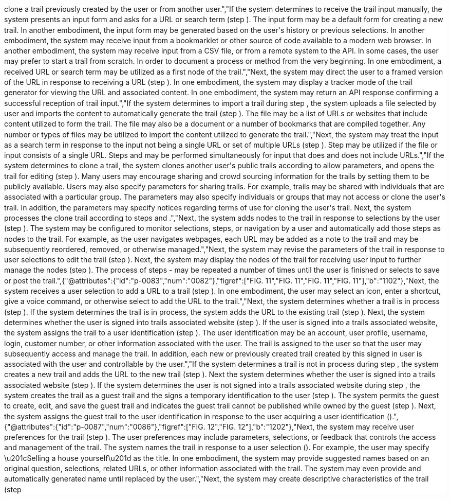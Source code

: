 clone a trail previously created by the user or from another user.","If the system determines to receive the trail input manually, the system presents an input form and asks for a URL or search term (step ). The input form may be a default form for creating a new trail. In another embodiment, the input form may be generated based on the user's history or previous selections. In another embodiment, the system may receive input from a bookmarklet or other source of code available to a modern web browser. In another embodiment, the system may receive input from a CSV file, or from a remote system to the API. In some cases, the user may prefer to start a trail from scratch. In order to document a process or method from the very beginning. In one embodiment, a received URL or search term may be utilized as a first node of the trail.","Next, the system may direct the user to a framed version of the URL in response to receiving a URL (step ). In one embodiment, the system may display a tracker mode of the trail generator for viewing the URL and associated content. In one embodiment, the system may return an API response confirming a successful reception of trail input.","If the system determines to import a trail during step , the system uploads a file selected by user and imports the content to automatically generate the trail (step ). The file may be a list of URLs or websites that include content utilized to form the trail. The file may also be a document or a number of bookmarks that are compiled together. Any number or types of files may be utilized to import the content utilized to generate the trail.","Next, the system may treat the input as a search term in response to the input not being a single URL or set of multiple URLs (step ). Step  may be utilized if the file or input consists of a single URL. Steps  and  may be performed simultaneously for input that does and does not include URLs.","If the system determines to clone a trail, the system clones another user's public trails according to allow parameters, and opens the trail for editing (step ). Many users may encourage sharing and crowd sourcing information for the trails by setting them to be publicly available. Users may also specify parameters for sharing trails. For example, trails may be shared with individuals that are associated with a particular group. The parameters may also specify individuals or groups that may not access or clone the user's trail. In addition, the parameters may specify notices regarding terms of use for cloning the user's trail. Next, the system processes the clone trail according to steps  and .","Next, the system adds nodes to the trail in response to selections by the user (step ). The system may be configured to monitor selections, steps, or navigation by a user and automatically add those steps as nodes to the trail. For example, as the user navigates webpages, each URL may be added as a note to the trail and may be subsequently reordered, removed, or otherwise managed.","Next, the system may revise the parameters of the trail in response to user selections to edit the trail (step ). Next, the system may display the nodes of the trail for receiving user input to further manage the nodes (step ). The process of steps - may be repeated a number of times until the user is finished or selects to save or post the trail.",{"@attributes":{"id":"p-0083","num":"0082"},"figref":["FIG. 11","FIG. 11","FIG. 11","FIG. 11"],"b":"1102"},"Next, the system receives a user selection to add a URL to a trail (step ). In one embodiment, the user may select an icon, enter a shortcut, give a voice command, or otherwise select to add the URL to the trail.","Next, the system determines whether a trail is in process (step ). If the system determines the trail is in process, the system adds the URL to the existing trail (step ). Next, the system determines whether the user is signed into trails associated website (step ). If the user is signed into a trails associated website, the system assigns the trail to a user identification (step ). The user identification may be an account, user profile, username, login, customer number, or other information associated with the user. The trail is assigned to the user so that the user may subsequently access and manage the trail. In addition, each new or previously created trail created by this signed in user is associated with the user and controllable by the user.","If the system determines a trail is not in process during step , the system creates a new trail and adds the URL to the new trail (step ). Next the system determines whether the user is signed into a trails associated website (step ). If the system determines the user is not signed into a trails associated website during step , the system creates the trail as a guest trail and the signs a temporary identification to the user (step ). The system permits the guest to create, edit, and save the guest trail and indicates the guest trail cannot be published while owned by the guest (step ). Next, the system assigns the guest trail to the user identification in response to the user acquiring a user identification ().",{"@attributes":{"id":"p-0087","num":"0086"},"figref":["FIG. 12","FIG. 12"],"b":"1202"},"Next, the system may receive user preferences for the trail (step ). The user preferences may include parameters, selections, or feedback that controls the access and management of the trail. The system names the trail in response to a user selection (). For example, the user may specify \u201cSelling a house yourself\u201d as the title. In one embodiment, the system may provide suggested names based on an original question, selections, related URLs, or other information associated with the trail. The system may even provide and automatically generated name until replaced by the user.","Next, the system may create descriptive characteristics of the trail (step